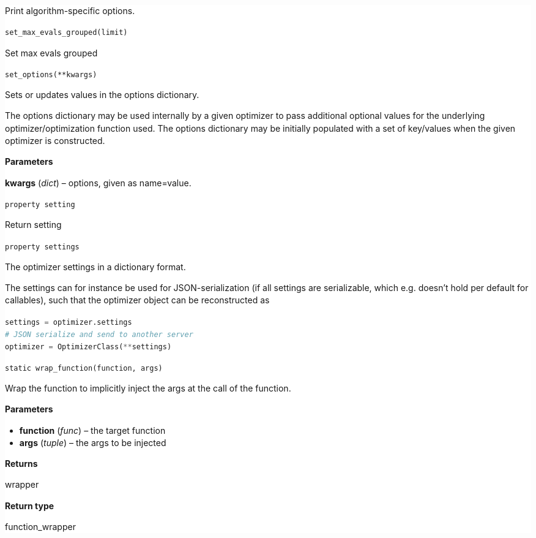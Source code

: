 Print algorithm-specific options.

<span id="undefined" />

`set_max_evals_grouped(limit)`

Set max evals grouped

<span id="undefined" />

`set_options(**kwargs)`

Sets or updates values in the options dictionary.

The options dictionary may be used internally by a given optimizer to pass additional optional values for the underlying optimizer/optimization function used. The options dictionary may be initially populated with a set of key/values when the given optimizer is constructed.

**Parameters**

**kwargs** (*dict*) – options, given as name=value.

<span id="undefined" />

`property setting`

Return setting

<span id="undefined" />

`property settings`

The optimizer settings in a dictionary format.

The settings can for instance be used for JSON-serialization (if all settings are serializable, which e.g. doesn’t hold per default for callables), such that the optimizer object can be reconstructed as

```python
settings = optimizer.settings
# JSON serialize and send to another server
optimizer = OptimizerClass(**settings)
```

<span id="undefined" />

`static wrap_function(function, args)`

Wrap the function to implicitly inject the args at the call of the function.

**Parameters**

*   **function** (*func*) – the target function
*   **args** (*tuple*) – the args to be injected

**Returns**

wrapper

**Return type**

function\_wrapper
